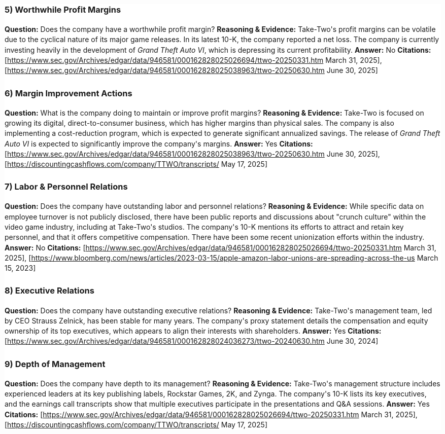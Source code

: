 ### 5) Worthwhile Profit Margins
**Question:** Does the company have a worthwhile profit margin?
**Reasoning & Evidence:** Take-Two's profit margins can be volatile due to the cyclical nature of its major game releases. In its latest 10-K, the company reported a net loss. The company is currently investing heavily in the development of *Grand Theft Auto VI*, which is depressing its current profitability.
**Answer:** No
**Citations:** [https://www.sec.gov/Archives/edgar/data/946581/000162828025026694/ttwo-20250331.htm March 31, 2025], [https://www.sec.gov/Archives/edgar/data/946581/000162828025038963/ttwo-20250630.htm June 30, 2025]

### 6) Margin Improvement Actions
**Question:** What is the company doing to maintain or improve profit margins?
**Reasoning & Evidence:** Take-Two is focused on growing its digital, direct-to-consumer business, which has higher margins than physical sales. The company is also implementing a cost-reduction program, which is expected to generate significant annualized savings. The release of *Grand Theft Auto VI* is expected to significantly improve the company's margins.
**Answer:** Yes
**Citations:** [https://www.sec.gov/Archives/edgar/data/946581/000162828025038963/ttwo-20250630.htm June 30, 2025], [https://discountingcashflows.com/company/TTWO/transcripts/ May 17, 2025]

### 7) Labor & Personnel Relations
**Question:** Does the company have outstanding labor and personnel relations?
**Reasoning & Evidence:** While specific data on employee turnover is not publicly disclosed, there have been public reports and discussions about "crunch culture" within the video game industry, including at Take-Two's studios. The company's 10-K mentions its efforts to attract and retain key personnel, and that it offers competitive compensation. There have been some recent unionization efforts within the industry.
**Answer:** No
**Citations:** [https://www.sec.gov/Archives/edgar/data/946581/000162828025026694/ttwo-20250331.htm March 31, 2025], [https://www.bloomberg.com/news/articles/2023-03-15/apple-amazon-labor-unions-are-spreading-across-the-us March 15, 2023]

### 8) Executive Relations
**Question:** Does the company have outstanding executive relations?
**Reasoning & Evidence:** Take-Two's management team, led by CEO Strauss Zelnick, has been stable for many years. The company's proxy statement details the compensation and equity ownership of its top executives, which appears to align their interests with shareholders.
**Answer:** Yes
**Citations:** [https://www.sec.gov/Archives/edgar/data/946581/000162828024036273/ttwo-20240630.htm June 30, 2024]

### 9) Depth of Management
**Question:** Does the company have depth to its management?
**Reasoning & Evidence:** Take-Two's management structure includes experienced leaders at its key publishing labels, Rockstar Games, 2K, and Zynga. The company's 10-K lists its key executives, and the earnings call transcripts show that multiple executives participate in the presentations and Q&A sessions.
**Answer:** Yes
**Citations:** [https://www.sec.gov/Archives/edgar/data/946581/000162828025026694/ttwo-20250331.htm March 31, 2025], [https://discountingcashflows.com/company/TTWO/transcripts/ May 17, 2025]
